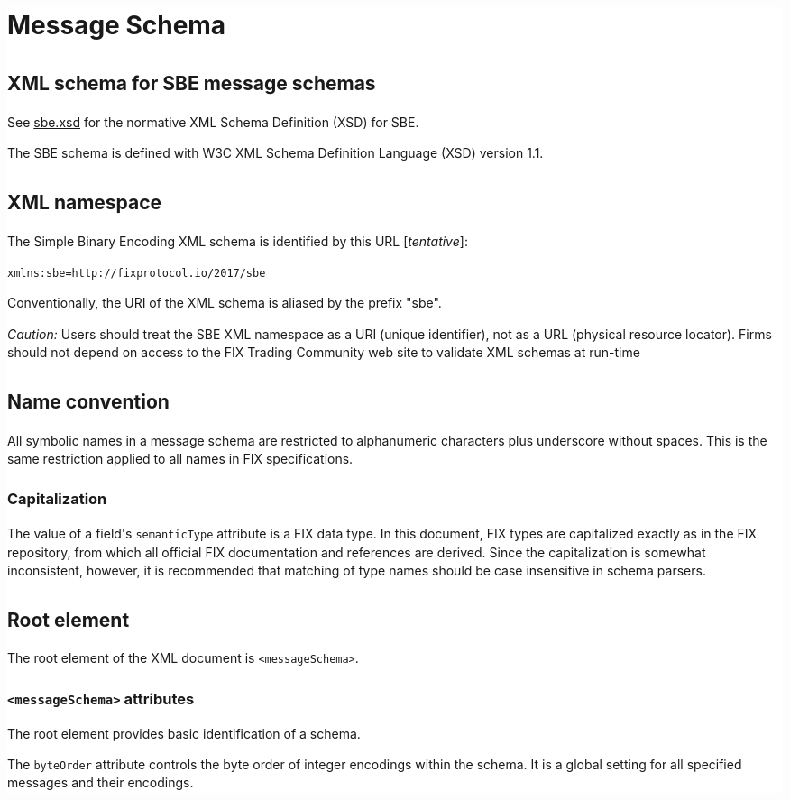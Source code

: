  Message Schema
==========================================================================================================================================================================================================

XML schema for SBE message schemas
---------
See [sbe.xsd](../resources/sbe.xsd) for the normative XML Schema Definition (XSD) for SBE.

The SBE schema is defined with W3C XML Schema Definition Language (XSD) version 1.1.


XML namespace
-----------------------------------------------------------------------------------------------------------

The Simple Binary Encoding XML schema is identified by this URL [*tentative*]:

```xml
xmlns:sbe=http://fixprotocol.io/2017/sbe
```

Conventionally, the URI of the XML schema is aliased by the prefix
"sbe".

*Caution:* Users should treat the SBE XML namespace as a URI (unique identifier),
not as a URL (physical resource locator). Firms should not depend on
access to the FIX Trading Community web site to validate XML schemas at
run-time

Name convention
-------------------------------------------------------------------------------------------------------------

All symbolic names in a message schema are restricted to alphanumeric
characters plus underscore without spaces. This is the same restriction
applied to all names in FIX specifications.

### Capitalization 

The value of a field's `semanticType` attribute is a FIX data type. In
this document, FIX types are capitalized exactly as in the FIX
repository, from which all official FIX documentation and references are
derived. Since the capitalization is somewhat inconsistent, however, it
is recommended that matching of type names should be case insensitive in
schema parsers.

Root element
------------

The root element of the XML document is `<messageSchema>`.

### `<messageSchema>` attributes

The root element provides basic identification of a schema.

The `byteOrder` attribute controls the byte order of integer encodings
within the schema. It is a global setting for all specified messages and
their encodings.
